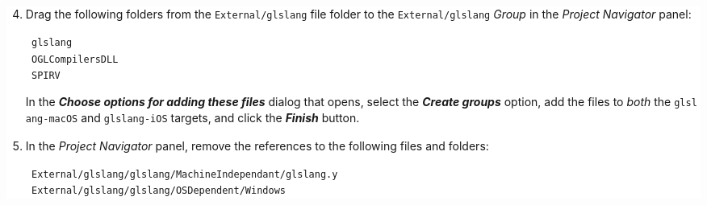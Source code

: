 4. Drag the following folders from the `External/glslang` file folder to the `External/glslang` 
   *Group* in the *Project Navigator* panel:

		glslang
		OGLCompilersDLL
		SPIRV

   In the ***Choose options for adding these files*** dialog that opens, select the ***Create groups*** option, 
   add the files to *both* the `glslang-macOS` and `glslang-iOS` targets, and click the ***Finish*** button.

5. In the *Project Navigator* panel, remove the references to the following files and folders:

		External/glslang/glslang/MachineIndependant/glslang.y
		External/glslang/glslang/OSDependent/Windows




